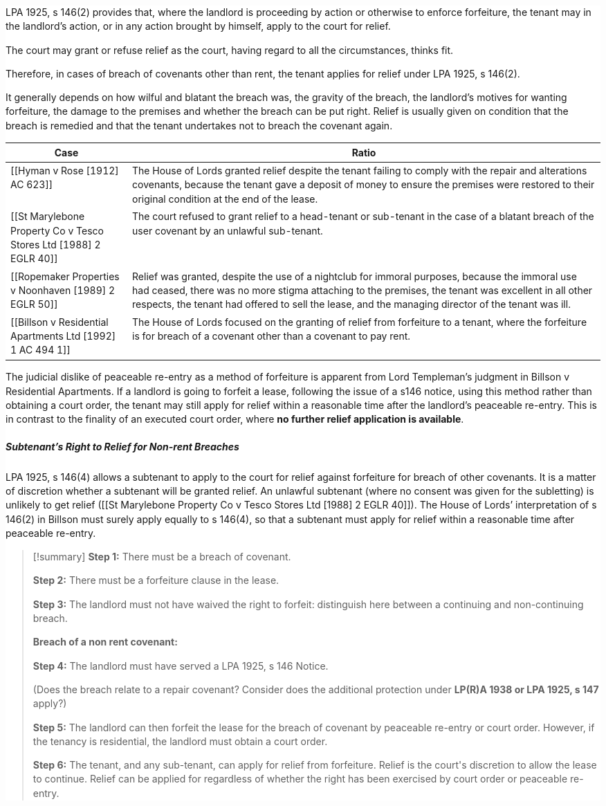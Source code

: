 LPA 1925, s 146(2) provides that, where the landlord is proceeding by action or otherwise to enforce forfeiture, the tenant may in the landlord’s action, or in any action brought by himself, apply to the court for relief.

The court may grant or refuse relief as the court, having regard to all the circumstances, thinks fit.

Therefore, in cases of breach of covenants other than rent, the tenant applies for relief under LPA 1925, s 146(2).

It generally depends on how wilful and blatant the breach was, the gravity of the breach, the landlord’s motives for wanting forfeiture, the damage to the premises and whether the breach can be put right. Relief is usually given on condition that the breach is remedied and that the tenant undertakes not to breach the covenant again.

| Case                                                              | Ratio                                                                                                                                                                                                                                                                                                       |
| ----------------------------------------------------------------- | ----------------------------------------------------------------------------------------------------------------------------------------------------------------------------------------------------------------------------------------------------------------------------------------------------------- |
| [[Hyman v Rose [1912] AC 623]]                                    | The House of Lords granted relief despite the tenant failing to comply with the repair and alterations covenants, because the tenant gave a deposit of money to ensure the premises were restored to their original condition at the end of the lease.                                                      |
| [[St Marylebone Property Co v Tesco Stores Ltd [1988] 2 EGLR 40]] | The court refused to grant relief to a head-tenant or sub-tenant in the case of a blatant breach of the user covenant by an unlawful sub-tenant.                                                                                                                                                            |
| [[Ropemaker Properties v Noonhaven [1989] 2 EGLR 50]]             | Relief was granted, despite the use of a nightclub for immoral purposes, because the immoral use had ceased, there was no more stigma attaching to the premises, the tenant was excellent in all other respects, the tenant had offered to sell the lease, and the managing director of the tenant was ill. |
| [[Billson v Residential Apartments Ltd [1992] 1 AC 494 1]]          | The House of Lords focused on the granting of relief from forfeiture to a tenant, where the forfeiture is for breach of a covenant other than a covenant to pay rent.                                                                                                                                                                                                                                                                                                            |

The judicial dislike of peaceable re-entry as a method of forfeiture is apparent from Lord Templeman’s judgment in Billson v Residential Apartments. If a landlord is going to forfeit a lease, following the issue of a s146 notice, using this method rather than obtaining a court order, the tenant may still apply for relief within a reasonable time after the landlord’s peaceable re-entry. This is in contrast to the finality of an executed court order, where **no further relief application is available**.

##### Subtenant’s Right to Relief for Non-rent Breaches

LPA 1925, s 146(4) allows a subtenant to apply to the court for relief against forfeiture for breach of other covenants. It is a matter of discretion whether a subtenant will be granted relief. An unlawful subtenant (where no consent was given for the subletting) is unlikely to get relief ([[St Marylebone Property Co v Tesco Stores Ltd [1988] 2 EGLR 40]]). The House of Lords’ interpretation of s 146(2) in Billson must surely apply equally to s 146(4), so that a subtenant must apply for relief within a reasonable time after peaceable re-entry.

> [!summary]
> **Step 1:** There must be a breach of covenant.
> 
> **Step 2:** There must be a forfeiture clause in the lease.
> 
> **Step 3:** The landlord must not have waived the right to forfeit: distinguish here between a continuing and non-continuing breach.
> 
> **Breach of a non rent covenant:**
> 
> **Step 4:** The landlord must have served a LPA 1925, s 146 Notice.
> 
> (Does the breach relate to a repair covenant? Consider does the additional protection under **LP(R)A 1938 or LPA 1925, s 147** apply?)
> 
> **Step 5:** The landlord can then forfeit the lease for the breach of covenant by peaceable re-entry or court order. However, if the tenancy is residential, the landlord must obtain a court order.
> 
> **Step 6:** The tenant, and any sub-tenant, can apply for relief from forfeiture. Relief is the court's discretion to allow the lease to continue. Relief can be applied for regardless of whether the right has been exercised by court order or peaceable re-entry.
